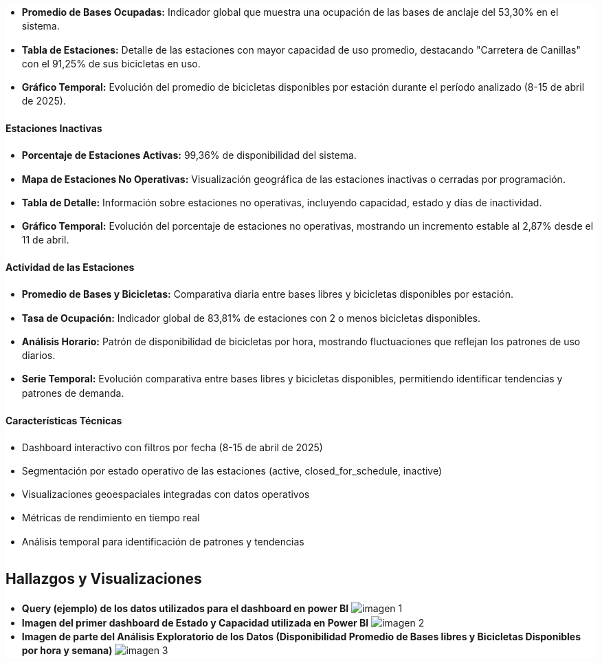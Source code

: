 - **Promedio de Bases Ocupadas:** Indicador global que muestra una ocupación de las bases de anclaje del 53,30% en el sistema.

- **Tabla de Estaciones:** Detalle de las estaciones con mayor capacidad de uso promedio, destacando "Carretera de Canillas" con el 91,25% de sus bicicletas en uso.

- **Gráfico Temporal:** Evolución del promedio de bicicletas disponibles por estación durante el período analizado (8-15 de abril de 2025).

#### Estaciones Inactivas

- **Porcentaje de Estaciones Activas:** 99,36% de disponibilidad del sistema.

- **Mapa de Estaciones No Operativas:** Visualización geográfica de las estaciones inactivas o cerradas por programación.

- **Tabla de Detalle:** Información sobre estaciones no operativas, incluyendo capacidad, estado y días de inactividad.

- **Gráfico Temporal:** Evolución del porcentaje de estaciones no operativas, mostrando un incremento estable al 2,87% desde el 11 de abril.

#### Actividad de las Estaciones

- **Promedio de Bases y Bicicletas:** Comparativa diaria entre bases libres y bicicletas disponibles por estación.

- **Tasa de Ocupación:** Indicador global de 83,81% de estaciones con 2 o menos bicicletas disponibles.

- **Análisis Horario:** Patrón de disponibilidad de bicicletas por hora, mostrando fluctuaciones que reflejan los patrones de uso diarios.

- **Serie Temporal:** Evolución comparativa entre bases libres y bicicletas disponibles, permitiendo identificar tendencias y patrones de demanda.

#### Características Técnicas

- Dashboard interactivo con filtros por fecha (8-15 de abril de 2025)

- Segmentación por estado operativo de las estaciones (active, closed_for_schedule, inactive)

- Visualizaciones geoespaciales integradas con datos operativos

- Métricas de rendimiento en tiempo real

- Análisis temporal para identificación de patrones y tendencias

## Hallazgos y Visualizaciones

- **Query (ejemplo) de los datos utilizados para el dashboard en power BI**
![imagen 1](./images/imagen-ejemplo-db.png)
- **Imagen del primer dashboard de Estado y Capacidad utilizada en Power BI**
![imagen 2](./images/imagen-dashboard-1.png)
- **Imagen de parte del Análisis Exploratorio de los Datos (Disponibilidad Promedio de Bases libres y Bicicletas Disponibles por hora y semana)**
![imagen 3](./images/imagen-eda-1.png)
